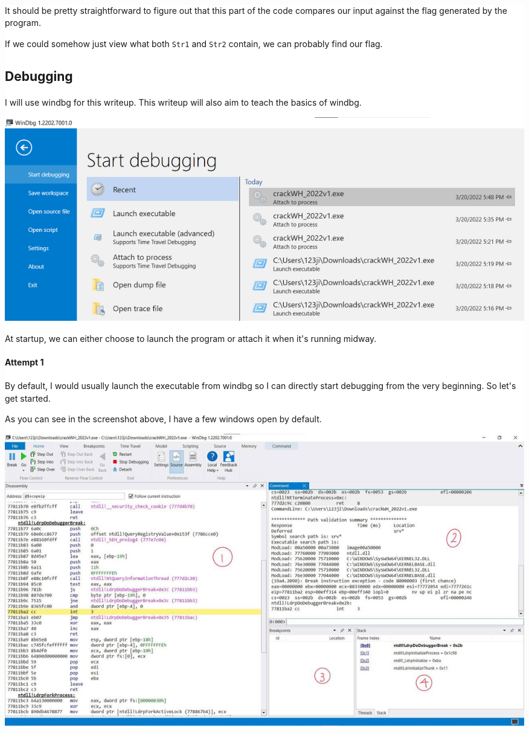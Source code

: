It should be pretty straightforward to figure out that this part of the code compares our input against the flag generated by the program.

If we could somehow just view what both `Str1` and `Str2` contain, we can probably find our flag.

Debugging
---
I will use windbg for this writeup. This writeup will also aim to teach the basics of windbg.

![image](windbg1.png)

At startup, we can either choose to launch the program or attach it when it's running midway.


#### Attempt 1

By default, I would usually launch the executable from windbg so I can directly start debugging from the very beginning. So let's get started.

As you can see in the screenshot above, I have a few windows open by default.

![image](windbg2.jpg)
